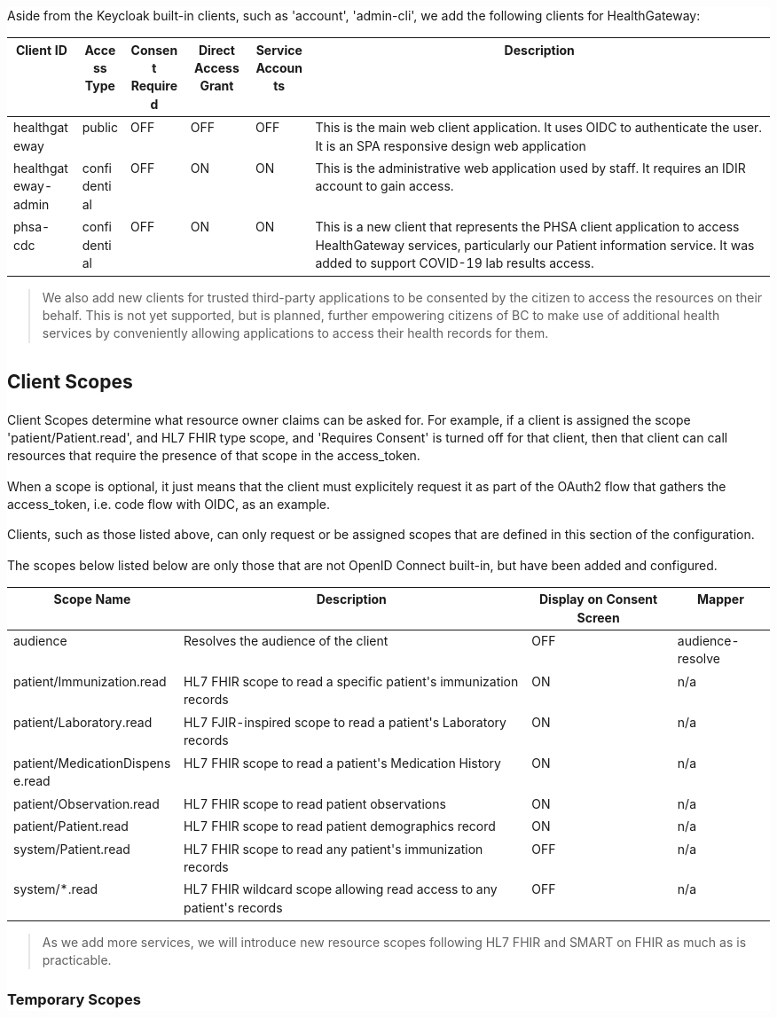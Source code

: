 Aside from the Keycloak built-in clients, such as 'account', 'admin-cli', we add the following clients for HealthGateway:

| Client ID | Access Type | Consent Required | Direct Access Grant | Service Accounts | Description |
| ------- | ------ | ------ | ------ | ------ | ------ |
| healthgateway | public | OFF | OFF | OFF | This is the main web client application. It uses OIDC to authenticate the user. It is an SPA responsive design web application |
| healthgateway-admin | confidential | OFF | ON | ON |  This is the administrative web application used by staff. It requires an IDIR account to gain access. |
| phsa-cdc | confidential | OFF | ON | ON | This is a new client that represents the PHSA client application to access HealthGateway services, particularly our Patient information service. It was added to support COVID-19 lab results access. |

> We also add new clients for trusted third-party applications to be consented by the citizen to access the resources on their behalf. This is not yet supported, but is planned, further empowering citizens of BC to make use of additional health services by conveniently allowing applications to access their health records for them.

## Client Scopes

Client Scopes determine what resource owner claims can be asked for. For example, if a client is assigned the scope 'patient/Patient.read', and HL7 FHIR type scope, and 'Requires Consent' is turned off for that client, then that client can call resources that require the presence of that scope in the access_token.

When a scope is optional, it just means that the client must explicitely request it as part of the OAuth2 flow that gathers the access_token, i.e. code flow with OIDC, as an example.

Clients, such as those listed above, can only request or be assigned scopes that are defined in this section of the configuration.

The scopes below listed below are only those that are not OpenID Connect built-in, but have been added and configured.

| Scope Name | Description | Display on Consent Screen | Mapper |
| ------ | -------- | ---------- | ------ |
| audience | Resolves the audience of the client | OFF | audience-resolve |
| patient/Immunization.read | HL7 FHIR scope to read a specific patient's immunization records | ON | n/a |
| patient/Laboratory.read | HL7 FJIR-inspired scope to read a patient's Laboratory records | ON | n/a |
| patient/MedicationDispense.read | HL7 FHIR scope to read a patient's Medication History | ON | n/a |
| patient/Observation.read | HL7 FHIR scope to read patient observations  | ON | n/a |
| patient/Patient.read | HL7 FHIR scope to read patient demographics record | ON | n/a |
| system/Patient.read | HL7 FHIR scope to read any patient's immunization records | OFF | n/a |
| system/*.read | HL7 FHIR wildcard scope allowing read access to any patient's records | OFF | n/a |

> As we add more services, we will introduce new resource scopes following HL7 FHIR and SMART on FHIR as much as is practicable.


### Temporary Scopes
